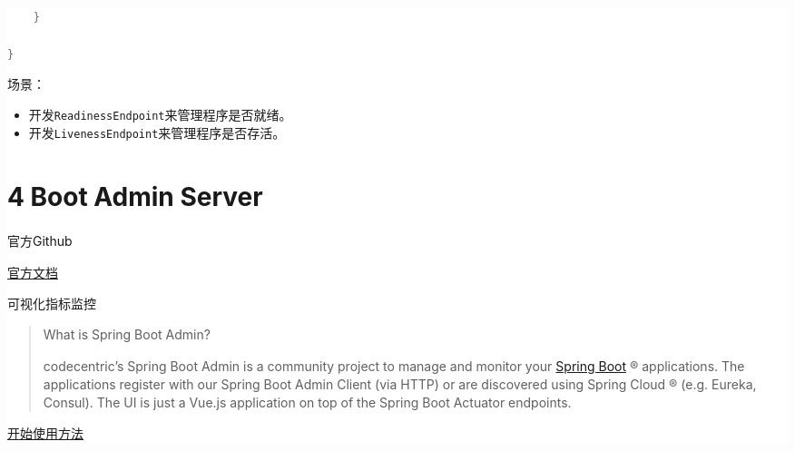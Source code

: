 ```java
    }

}
```

场景：

+ 开发`ReadinessEndpoint`来管理程序是否就绪。
+ 开发`LivenessEndpoint`来管理程序是否存活。

# 4 Boot Admin Server
官方Github

[官方文档](https://codecentric.github.io/spring-boot-admin/2.3.1/#getting-started)

可视化指标监控

> What is Spring Boot Admin?
>
> codecentric’s Spring Boot Admin is a community project to manage and monitor your [Spring Boot](http://projects.spring.io/spring-boot/) ® applications. The applications register with our Spring Boot Admin Client (via HTTP) or are discovered using Spring Cloud ® (e.g. Eureka, Consul). The UI is just a Vue.js application on top of the Spring Boot Actuator endpoints.
>

[开始使用方法](https://codecentric.github.io/spring-boot-admin/2.3.1/#getting-started)

